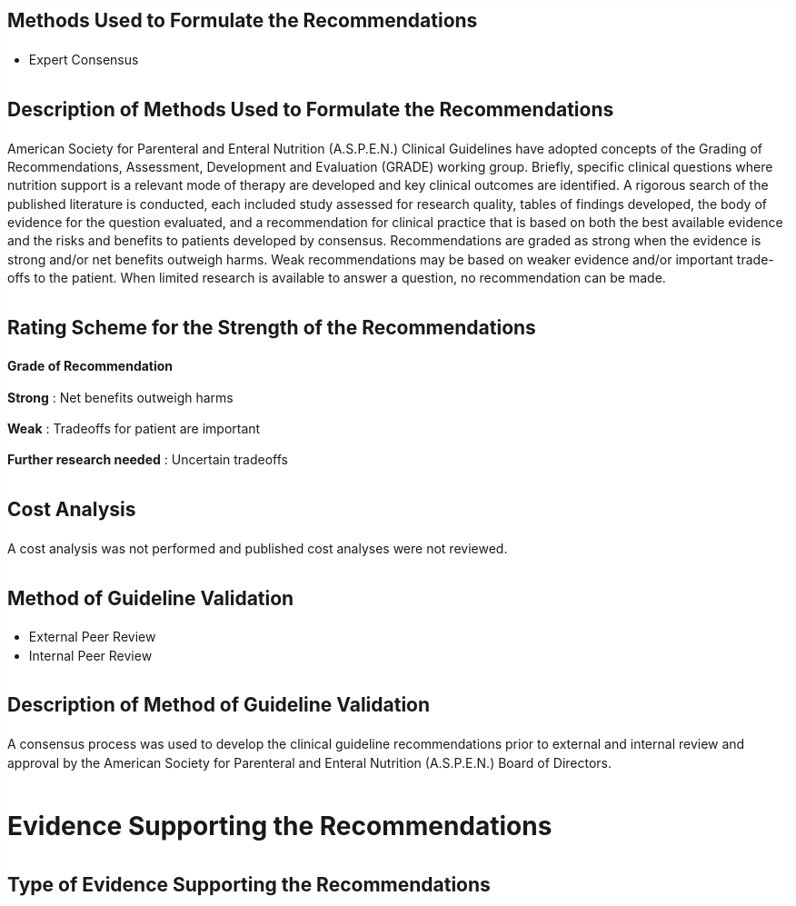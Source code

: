 ## Methods Used to Formulate the Recommendations

- Expert Consensus

## Description of Methods Used to Formulate the Recommendations



American Society for Parenteral and Enteral Nutrition (A.S.P.E.N.) Clinical Guidelines have adopted concepts of the Grading of Recommendations, Assessment, Development and Evaluation (GRADE) working group. Briefly, specific clinical questions where nutrition support is a relevant mode of therapy are developed and key clinical outcomes are identified. A rigorous search of the published literature is conducted, each included study assessed for research quality, tables of findings developed, the body of evidence for the question evaluated, and a recommendation for clinical practice that is based on both the best available evidence and the risks and benefits to patients developed by consensus. Recommendations are graded as strong when the evidence is strong and/or net benefits outweigh harms. Weak recommendations may be based on weaker evidence and/or important trade-offs to the patient. When limited research is available to answer a question, no recommendation can be made.

## Rating Scheme for the Strength of the Recommendations



 **Grade of Recommendation**

**Strong** : Net benefits outweigh harms

**Weak** : Tradeoffs for patient are important

**Further research needed** : Uncertain tradeoffs

## Cost Analysis



A cost analysis was not performed and published cost analyses were not reviewed.

## Method of Guideline Validation

- External Peer Review
- Internal Peer Review

## Description of Method of Guideline Validation



A consensus process was used to develop the clinical guideline recommendations prior to external and internal review and approval by the American Society for Parenteral and Enteral Nutrition (A.S.P.E.N.) Board of Directors.

# Evidence Supporting the Recommendations

## Type of Evidence Supporting the Recommendations
